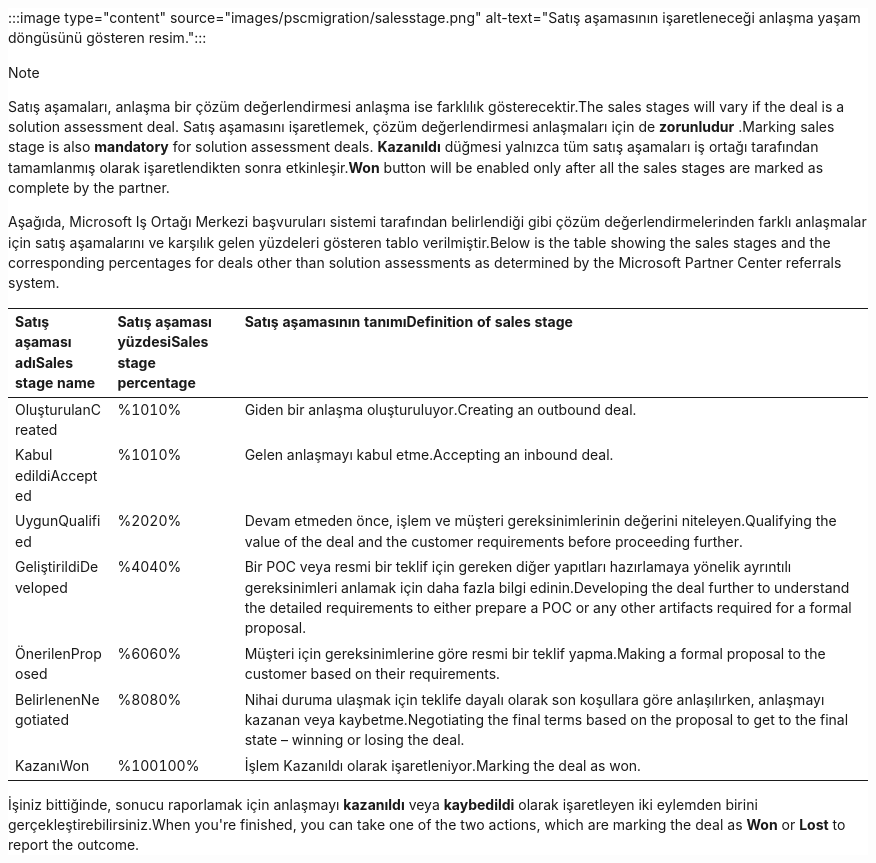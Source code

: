 :::image type="content" source="images/pscmigration/salesstage.png" alt-text="Satış aşamasının işaretleneceği anlaşma yaşam döngüsünü gösteren resim.":::

> [!Note]
> <span data-ttu-id="5c29d-276">Satış aşamaları, anlaşma bir çözüm değerlendirmesi anlaşma ise farklılık gösterecektir.</span><span class="sxs-lookup"><span data-stu-id="5c29d-276">The sales stages will vary if the deal is a solution assessment deal.</span></span> <span data-ttu-id="5c29d-277">Satış aşamasını işaretlemek, çözüm değerlendirmesi anlaşmaları için de **zorunludur** .</span><span class="sxs-lookup"><span data-stu-id="5c29d-277">Marking sales stage is also **mandatory** for solution assessment deals.</span></span> <span data-ttu-id="5c29d-278">**Kazanıldı** düğmesi yalnızca tüm satış aşamaları iş ortağı tarafından tamamlanmış olarak işaretlendikten sonra etkinleşir.</span><span class="sxs-lookup"><span data-stu-id="5c29d-278">**Won** button will be enabled only after all the sales stages are marked as complete by the partner.</span></span>

<span data-ttu-id="5c29d-279">Aşağıda, Microsoft Iş Ortağı Merkezi başvuruları sistemi tarafından belirlendiği gibi çözüm değerlendirmelerinden farklı anlaşmalar için satış aşamalarını ve karşılık gelen yüzdeleri gösteren tablo verilmiştir.</span><span class="sxs-lookup"><span data-stu-id="5c29d-279">Below is the table showing the sales stages and the corresponding percentages for deals other than solution assessments as determined by the Microsoft Partner Center referrals system.</span></span>

|<span data-ttu-id="5c29d-280">**Satış aşaması adı**</span><span class="sxs-lookup"><span data-stu-id="5c29d-280">**Sales stage name**</span></span>|<span data-ttu-id="5c29d-281">**Satış aşaması yüzdesi**</span><span class="sxs-lookup"><span data-stu-id="5c29d-281">**Sales stage percentage**</span></span>|<span data-ttu-id="5c29d-282">**Satış aşamasının tanımı**</span><span class="sxs-lookup"><span data-stu-id="5c29d-282">**Definition of sales stage**</span></span>|
|:----|:-----|:-----|
|<span data-ttu-id="5c29d-283">Oluşturulan</span><span class="sxs-lookup"><span data-stu-id="5c29d-283">Created</span></span>|<span data-ttu-id="5c29d-284">%10</span><span class="sxs-lookup"><span data-stu-id="5c29d-284">10%</span></span>|<span data-ttu-id="5c29d-285">Giden bir anlaşma oluşturuluyor.</span><span class="sxs-lookup"><span data-stu-id="5c29d-285">Creating an outbound deal.</span></span>|
|<span data-ttu-id="5c29d-286">Kabul edildi</span><span class="sxs-lookup"><span data-stu-id="5c29d-286">Accepted</span></span>|<span data-ttu-id="5c29d-287">%10</span><span class="sxs-lookup"><span data-stu-id="5c29d-287">10%</span></span>|<span data-ttu-id="5c29d-288">Gelen anlaşmayı kabul etme.</span><span class="sxs-lookup"><span data-stu-id="5c29d-288">Accepting an inbound deal.</span></span>|
|<span data-ttu-id="5c29d-289">Uygun</span><span class="sxs-lookup"><span data-stu-id="5c29d-289">Qualified</span></span>|<span data-ttu-id="5c29d-290">%20</span><span class="sxs-lookup"><span data-stu-id="5c29d-290">20%</span></span>|<span data-ttu-id="5c29d-291">Devam etmeden önce, işlem ve müşteri gereksinimlerinin değerini niteleyen.</span><span class="sxs-lookup"><span data-stu-id="5c29d-291">Qualifying the value of the deal and the customer requirements before proceeding further.</span></span>|
|<span data-ttu-id="5c29d-292">Geliştirildi</span><span class="sxs-lookup"><span data-stu-id="5c29d-292">Developed</span></span>|<span data-ttu-id="5c29d-293">%40</span><span class="sxs-lookup"><span data-stu-id="5c29d-293">40%</span></span>|<span data-ttu-id="5c29d-294">Bir POC veya resmi bir teklif için gereken diğer yapıtları hazırlamaya yönelik ayrıntılı gereksinimleri anlamak için daha fazla bilgi edinin.</span><span class="sxs-lookup"><span data-stu-id="5c29d-294">Developing the deal further to understand the detailed requirements to either prepare a POC or any other artifacts required for a formal proposal.</span></span>|
|<span data-ttu-id="5c29d-295">Önerilen</span><span class="sxs-lookup"><span data-stu-id="5c29d-295">Proposed</span></span>|<span data-ttu-id="5c29d-296">%60</span><span class="sxs-lookup"><span data-stu-id="5c29d-296">60%</span></span>|<span data-ttu-id="5c29d-297">Müşteri için gereksinimlerine göre resmi bir teklif yapma.</span><span class="sxs-lookup"><span data-stu-id="5c29d-297">Making a formal proposal to the customer based on their requirements.</span></span>|
|<span data-ttu-id="5c29d-298">Belirlenen</span><span class="sxs-lookup"><span data-stu-id="5c29d-298">Negotiated</span></span>|<span data-ttu-id="5c29d-299">%80</span><span class="sxs-lookup"><span data-stu-id="5c29d-299">80%</span></span>|<span data-ttu-id="5c29d-300">Nihai duruma ulaşmak için teklife dayalı olarak son koşullara göre anlaşılırken, anlaşmayı kazanan veya kaybetme.</span><span class="sxs-lookup"><span data-stu-id="5c29d-300">Negotiating the final terms based on the proposal to get to the final state – winning or losing the deal.</span></span>|
|<span data-ttu-id="5c29d-301">Kazanı</span><span class="sxs-lookup"><span data-stu-id="5c29d-301">Won</span></span>|<span data-ttu-id="5c29d-302">%100</span><span class="sxs-lookup"><span data-stu-id="5c29d-302">100%</span></span>|<span data-ttu-id="5c29d-303">İşlem Kazanıldı olarak işaretleniyor.</span><span class="sxs-lookup"><span data-stu-id="5c29d-303">Marking the deal as won.</span></span>|

<span data-ttu-id="5c29d-304">İşiniz bittiğinde, sonucu raporlamak için anlaşmayı **kazanıldı** veya **kaybedildi** olarak işaretleyen iki eylemden birini gerçekleştirebilirsiniz.</span><span class="sxs-lookup"><span data-stu-id="5c29d-304">When you're finished, you can take one of the two actions, which are marking the deal as **Won** or **Lost** to report the outcome.</span></span>
